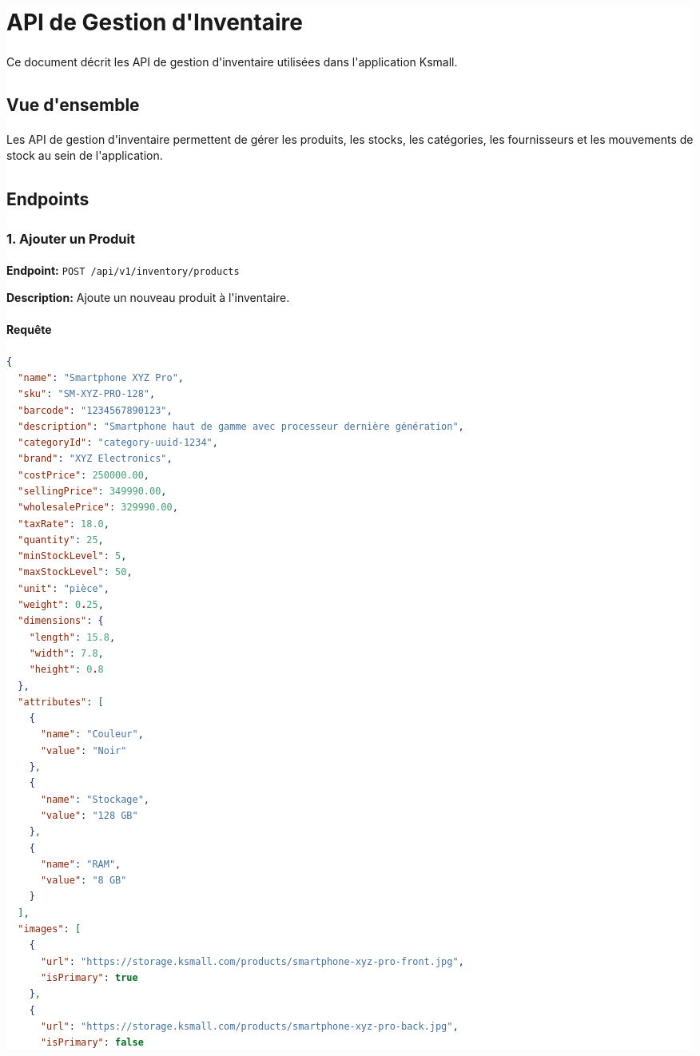 # API de Gestion d'Inventaire

Ce document décrit les API de gestion d'inventaire utilisées dans l'application Ksmall.

## Vue d'ensemble

Les API de gestion d'inventaire permettent de gérer les produits, les stocks, les catégories, les fournisseurs et les mouvements de stock au sein de l'application.

## Endpoints

### 1. Ajouter un Produit

**Endpoint:** `POST /api/v1/inventory/products`

**Description:** Ajoute un nouveau produit à l'inventaire.

#### Requête

```json
{
  "name": "Smartphone XYZ Pro",
  "sku": "SM-XYZ-PRO-128",
  "barcode": "1234567890123",
  "description": "Smartphone haut de gamme avec processeur dernière génération",
  "categoryId": "category-uuid-1234",
  "brand": "XYZ Electronics",
  "costPrice": 250000.00,
  "sellingPrice": 349990.00,
  "wholesalePrice": 329990.00,
  "taxRate": 18.0,
  "quantity": 25,
  "minStockLevel": 5,
  "maxStockLevel": 50,
  "unit": "pièce",
  "weight": 0.25,
  "dimensions": {
    "length": 15.8,
    "width": 7.8,
    "height": 0.8
  },
  "attributes": [
    {
      "name": "Couleur",
      "value": "Noir"
    },
    {
      "name": "Stockage",
      "value": "128 GB"
    },
    {
      "name": "RAM",
      "value": "8 GB"
    }
  ],
  "images": [
    {
      "url": "https://storage.ksmall.com/products/smartphone-xyz-pro-front.jpg",
      "isPrimary": true
    },
    {
      "url": "https://storage.ksmall.com/products/smartphone-xyz-pro-back.jpg",
      "isPrimary": false
```